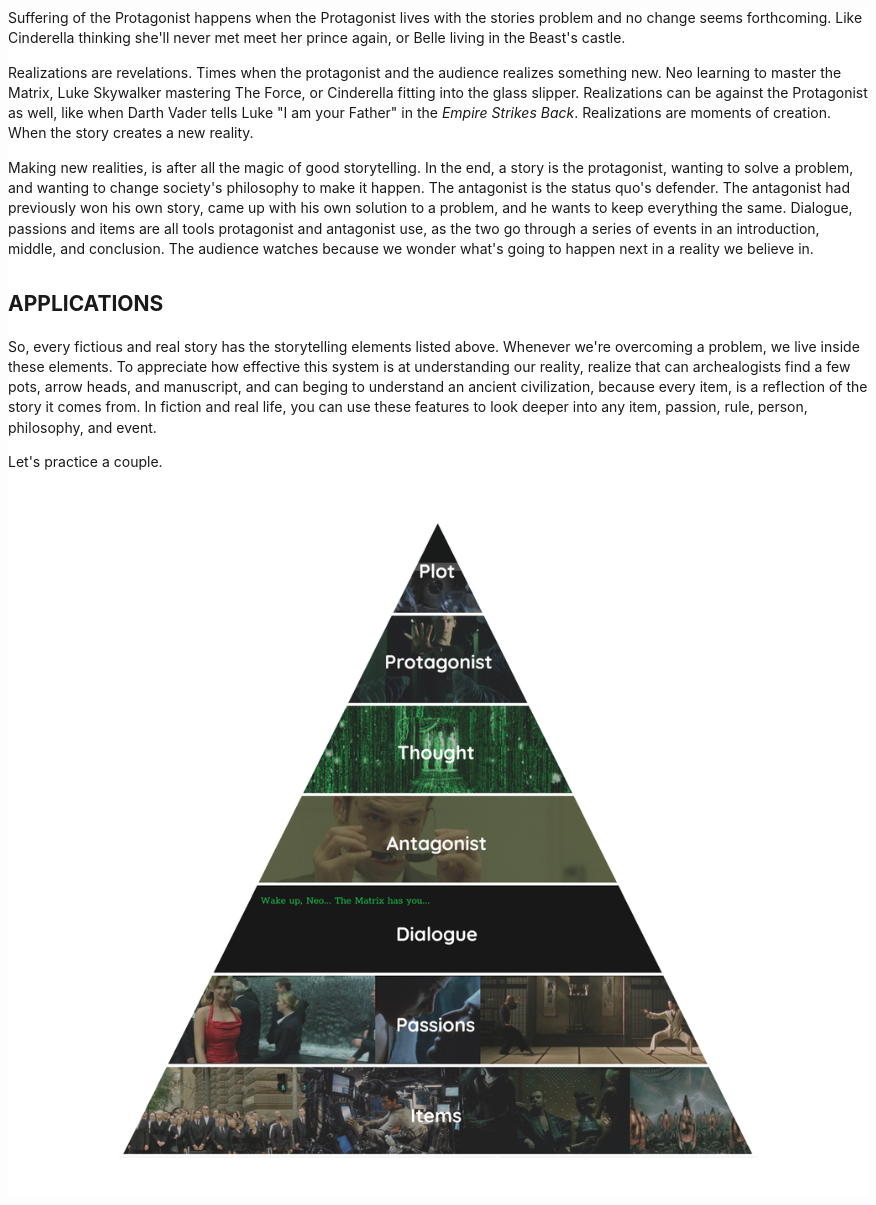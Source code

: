 Suffering of the Protagonist happens when the Protagonist lives with the stories problem and no change seems forthcoming. Like Cinderella thinking she'll never met meet her prince again, or Belle living in the Beast's castle.

Realizations are revelations. Times when the protagonist and the audience realizes something new. Neo learning to master the Matrix, Luke Skywalker mastering The Force, or Cinderella fitting into the glass slipper. Realizations can be against the Protagonist as well, like when Darth Vader tells Luke "I am your Father" in the _Empire Strikes Back_. Realizations are moments of creation. When the story creates a new reality.

Making new realities, is after all the magic of good storytelling. In the end, a story is the protagonist, wanting to solve a problem, and wanting to change society's philosophy to make it happen. The antagonist is the status quo's defender. The antagonist had previously won his own story, came up with his own solution to a problem, and he wants to keep everything the same. Dialogue, passions and items are all tools protagonist and antagonist use, as the two go through a series of events in an introduction, middle, and conclusion. The audience watches because we wonder what's going to happen next in a reality we believe in.

## APPLICATIONS

So, every fictious and real story has the storytelling elements listed above. Whenever we're overcoming a problem, we live inside these elements. To appreciate how effective this system is at understanding our reality, realize that can archealogists find a few pots, arrow heads, and manuscript, and can beging to understand an ancient civilization, because every item, is a reflection of the story it comes from. In fiction and real life, you can use these features to look deeper into any item, passion, rule, person, philosophy, and event.

Let's practice a couple.

![The Matrix](img\thewriter\triangle-the-matrix.png)
